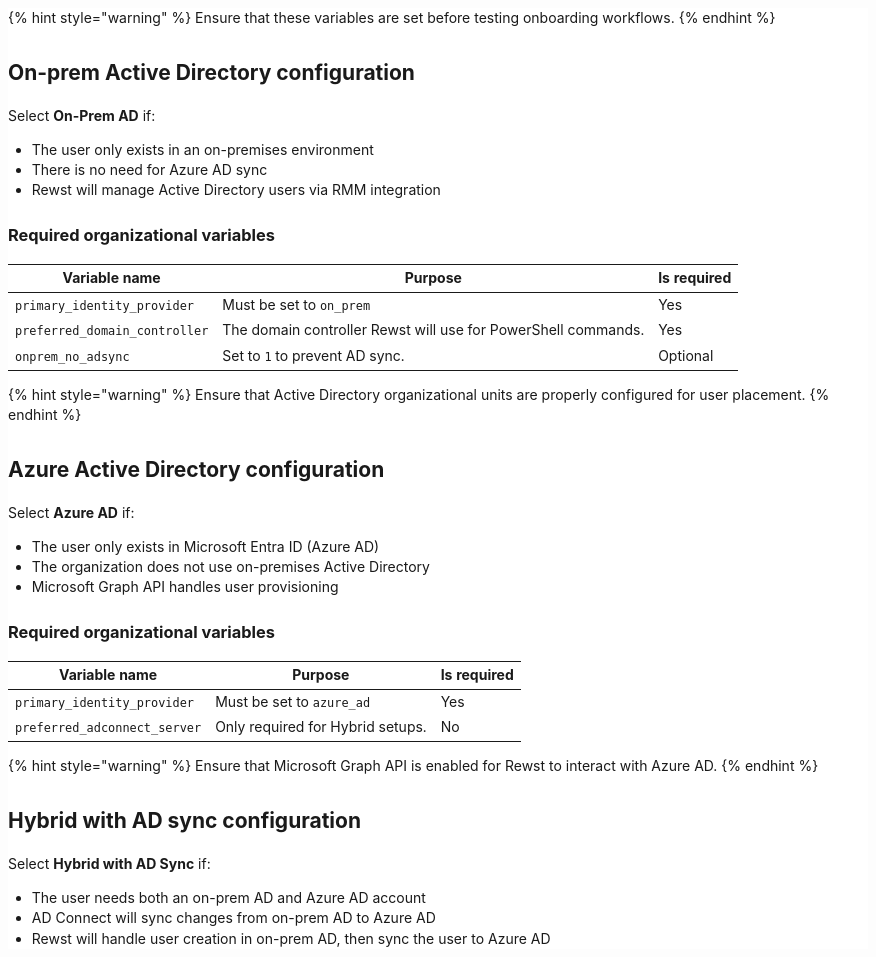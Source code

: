 {% hint style="warning" %}
Ensure that these variables are set before testing onboarding workflows.
{% endhint %}

## **On-prem Active Directory configuration**

Select **On-Prem AD** if:

* The user only exists in an on-premises environment
* There is no need for Azure AD sync
* Rewst will manage Active Directory users via RMM integration

### **Required organizational variables**

| **Variable name**             | **Purpose**                                                   | **Is required** |
| ----------------------------- | ------------------------------------------------------------- | --------------- |
| `primary_identity_provider`   | Must be set to `on_prem`                                      | Yes             |
| `preferred_domain_controller` | The domain controller Rewst will use for PowerShell commands. | Yes             |
| `onprem_no_adsync`            | Set to `1` to prevent AD sync.                                | Optional        |

{% hint style="warning" %}
Ensure that Active Directory organizational units are properly configured for user placement.
{% endhint %}

## **Azure Active Directory configuration**

Select **Azure AD** if:

* The user only exists in Microsoft Entra ID (Azure AD)
* The organization does not use on-premises Active Directory
* Microsoft Graph API handles user provisioning

### **Required organizational variables**

| **Variable name**            | **Purpose**                      | **Is required** |
| ---------------------------- | -------------------------------- | --------------- |
| `primary_identity_provider`  | Must be set to `azure_ad`        | Yes             |
| `preferred_adconnect_server` | Only required for Hybrid setups. | No              |

{% hint style="warning" %}
Ensure that Microsoft Graph API is enabled for Rewst to interact with Azure AD.
{% endhint %}

## **Hybrid with AD sync configuration**

Select **Hybrid with AD Sync** if:

* The user needs both an on-prem AD and Azure AD account
* AD Connect will sync changes from on-prem AD to Azure AD
* Rewst will handle user creation in on-prem AD, then sync the user to Azure AD
